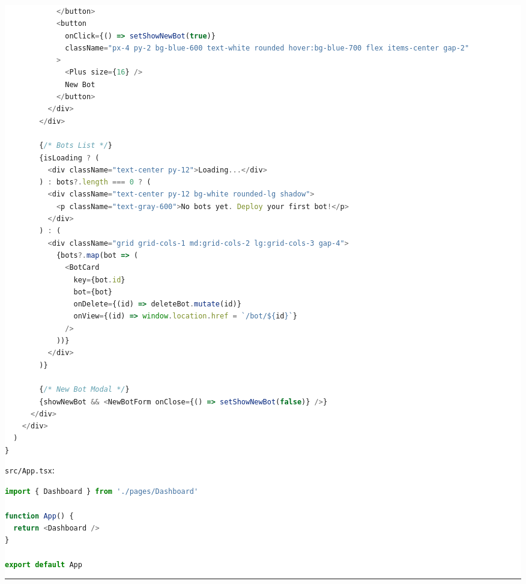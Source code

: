 ```typescript
            </button>
            <button
              onClick={() => setShowNewBot(true)}
              className="px-4 py-2 bg-blue-600 text-white rounded hover:bg-blue-700 flex items-center gap-2"
            >
              <Plus size={16} />
              New Bot
            </button>
          </div>
        </div>

        {/* Bots List */}
        {isLoading ? (
          <div className="text-center py-12">Loading...</div>
        ) : bots?.length === 0 ? (
          <div className="text-center py-12 bg-white rounded-lg shadow">
            <p className="text-gray-600">No bots yet. Deploy your first bot!</p>
          </div>
        ) : (
          <div className="grid grid-cols-1 md:grid-cols-2 lg:grid-cols-3 gap-4">
            {bots?.map(bot => (
              <BotCard
                key={bot.id}
                bot={bot}
                onDelete={(id) => deleteBot.mutate(id)}
                onView={(id) => window.location.href = `/bot/${id}`}
              />
            ))}
          </div>
        )}

        {/* New Bot Modal */}
        {showNewBot && <NewBotForm onClose={() => setShowNewBot(false)} />}
      </div>
    </div>
  )
}
```

`src/App.tsx`:
```typescript
import { Dashboard } from './pages/Dashboard'

function App() {
  return <Dashboard />
}

export default App
```

---
